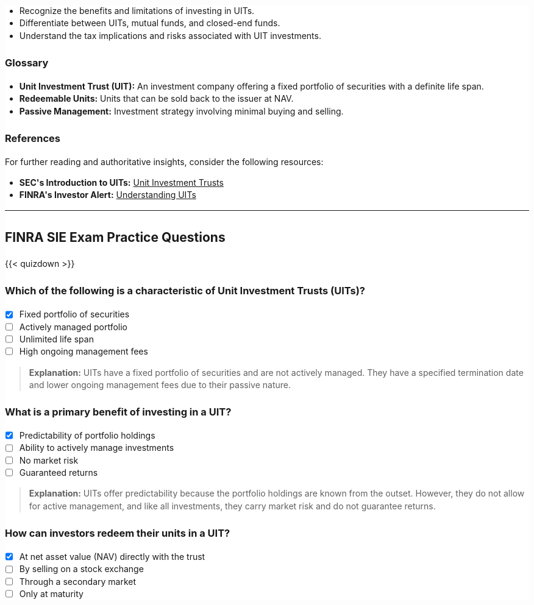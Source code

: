 - Recognize the benefits and limitations of investing in UITs.
- Differentiate between UITs, mutual funds, and closed-end funds.
- Understand the tax implications and risks associated with UIT investments.

### Glossary

- **Unit Investment Trust (UIT):** An investment company offering a fixed portfolio of securities with a definite life span.
- **Redeemable Units:** Units that can be sold back to the issuer at NAV.
- **Passive Management:** Investment strategy involving minimal buying and selling.

### References

For further reading and authoritative insights, consider the following resources:

- **SEC's Introduction to UITs:** [Unit Investment Trusts](https://www.sec.gov/fast-answers/answersuithtm.html)
- **FINRA's Investor Alert:** [Understanding UITs](https://www.finra.org/investors/insights/understanding-unit-investment-trusts)

---

## FINRA SIE Exam Practice Questions

{{< quizdown >}}

### Which of the following is a characteristic of Unit Investment Trusts (UITs)?

- [x] Fixed portfolio of securities
- [ ] Actively managed portfolio
- [ ] Unlimited life span
- [ ] High ongoing management fees

> **Explanation:** UITs have a fixed portfolio of securities and are not actively managed. They have a specified termination date and lower ongoing management fees due to their passive nature.

### What is a primary benefit of investing in a UIT?

- [x] Predictability of portfolio holdings
- [ ] Ability to actively manage investments
- [ ] No market risk
- [ ] Guaranteed returns

> **Explanation:** UITs offer predictability because the portfolio holdings are known from the outset. However, they do not allow for active management, and like all investments, they carry market risk and do not guarantee returns.

### How can investors redeem their units in a UIT?

- [x] At net asset value (NAV) directly with the trust
- [ ] By selling on a stock exchange
- [ ] Through a secondary market
- [ ] Only at maturity
